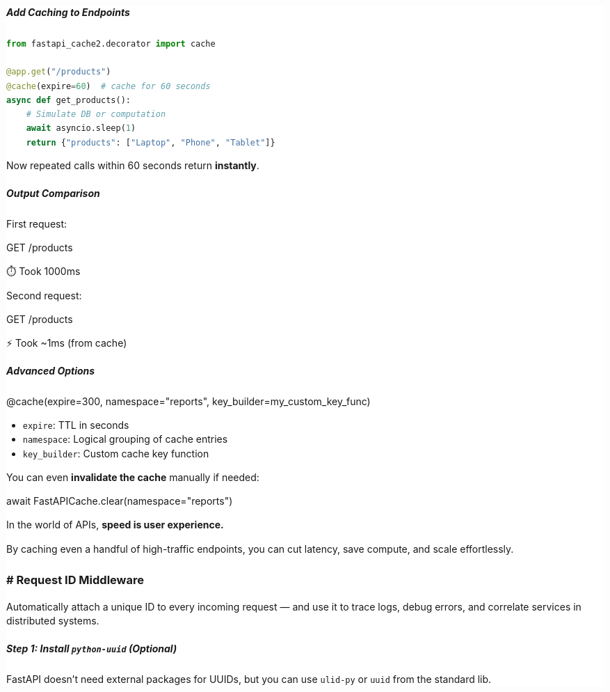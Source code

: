 ##### Add Caching to Endpoints

```python
from fastapi_cache2.decorator import cache

@app.get("/products")
@cache(expire=60)  # cache for 60 seconds
async def get_products():
    # Simulate DB or computation
    await asyncio.sleep(1)
    return {"products": ["Laptop", "Phone", "Tablet"]}
```

Now repeated calls within 60 seconds return **instantly**.

##### Output Comparison

First request:

<div>
GET /products 
</p> 
⏱️ Took 1000ms
</div>

Second request:

<div>
GET /products  
</p>
⚡ Took ~1ms (from cache)
</div>

##### Advanced Options

@cache(expire=300, namespace="reports", key_builder=my_custom_key_func)

- `expire`: TTL in seconds
- `namespace`: Logical grouping of cache entries
- `key_builder`: Custom cache key function

You can even **invalidate the cache** manually if needed:

await FastAPICache.clear(namespace="reports")

In the world of APIs, **speed is user experience.**

By caching even a handful of high-traffic endpoints, you can cut latency, save compute, and scale effortlessly.

### # **Request ID Middleware**

Automatically attach a unique ID to every incoming request — and use it to trace 
logs, debug errors, and correlate services in distributed systems.

##### Step 1: Install `python-uuid` (Optional)

FastAPI doesn’t need external packages for UUIDs, but you can use `ulid-py` or `uuid` from the standard lib.

